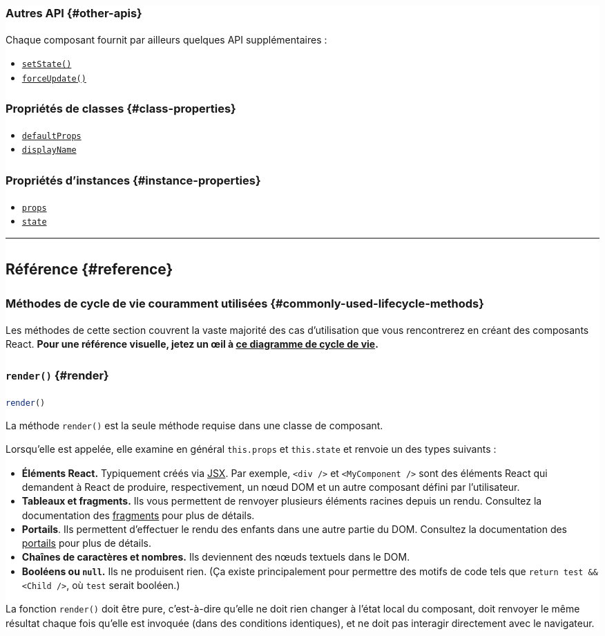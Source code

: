 ### Autres API {#other-apis}

Chaque composant fournit par ailleurs quelques API supplémentaires :

  - [`setState()`](#setstate)
  - [`forceUpdate()`](#forceupdate)

### Propriétés de classes {#class-properties}

  - [`defaultProps`](#defaultprops)
  - [`displayName`](#displayname)

### Propriétés d’instances {#instance-properties}

  - [`props`](#props)
  - [`state`](#state)

* * *

## Référence {#reference}

### Méthodes de cycle de vie couramment utilisées {#commonly-used-lifecycle-methods}

Les méthodes de cette section couvrent la vaste majorité des cas d’utilisation que vous rencontrerez en créant des composants React. **Pour une référence visuelle, jetez un œil à [ce diagramme de cycle de vie](http://projects.wojtekmaj.pl/react-lifecycle-methods-diagram/).**

### `render()` {#render}

```javascript
render()
```

La méthode `render()` est la seule méthode requise dans une classe de composant.

Lorsqu’elle est appelée, elle examine en général `this.props` et `this.state` et renvoie un des types suivants :

- **Éléments React.**  Typiquement créés via [JSX](/docs/introducing-jsx.html). Par exemple, `<div />` et `<MyComponent />` sont des éléments React qui demandent à React de produire, respectivement, un nœud DOM et un autre composant défini par l’utilisateur.
- **Tableaux et fragments.**  Ils vous permettent de renvoyer plusieurs éléments racines depuis un rendu. Consultez la documentation des [fragments](/docs/fragments.html) pour plus de détails.
- **Portails**. Ils permettent d’effectuer le rendu des enfants dans une autre partie du DOM. Consultez la documentation des [portails](/docs/portals.html) pour plus de détails.
- **Chaînes de caractères et nombres.**  Ils deviennent des nœuds textuels dans le DOM.
- **Booléens ou `null`.**  Ils ne produisent rien. (Ça existe principalement pour permettre des motifs de code tels que `return test && <Child />`, où `test` serait booléen.)

La fonction `render()` doit être pure, c’est-à-dire qu’elle ne doit rien changer à l’état local du composant, doit renvoyer le même résultat chaque fois qu’elle est invoquée (dans des conditions identiques), et ne doit pas interagir directement avec le navigateur.
